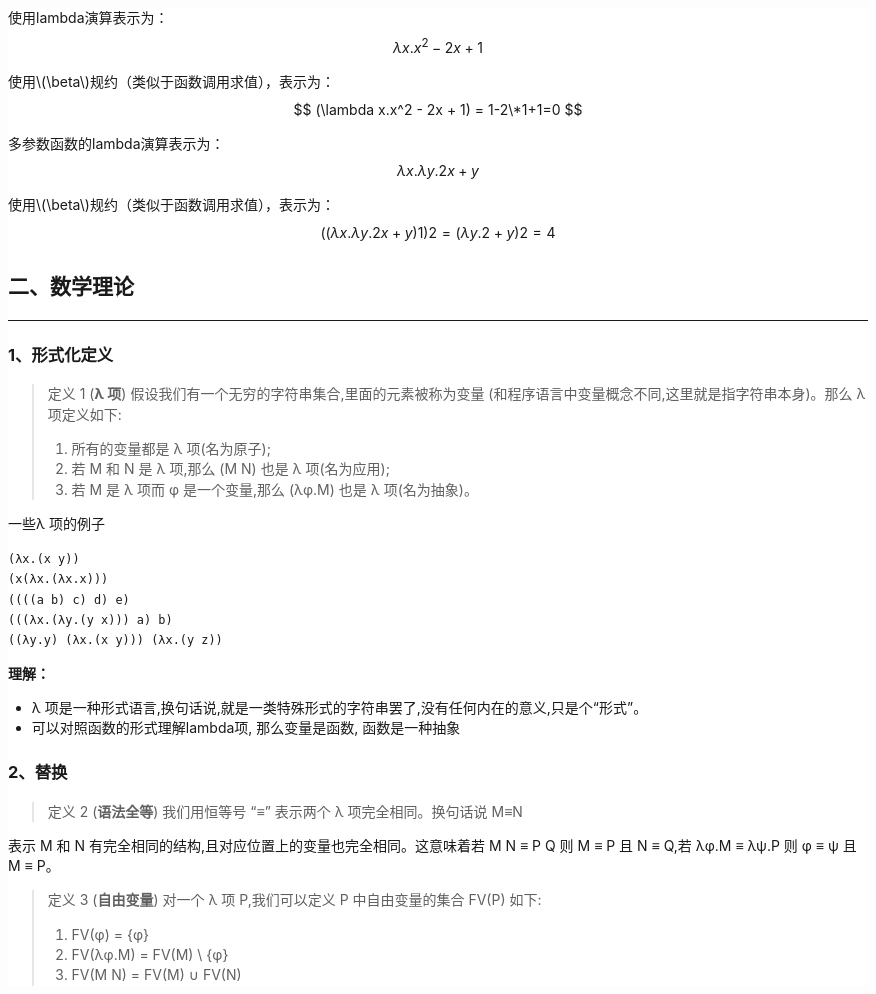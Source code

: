 使用lambda演算表示为：
$$
\lambda x.x^2 - 2x + 1
$$

使用\\(\beta\\)规约（类似于函数调用求值），表示为：
$$
(\lambda x.x^2 - 2x + 1) = 1-2\*1+1=0
$$

多参数函数的lambda演算表示为：
$$
λx.λy.2x+y
$$

使用\\(\beta\\)规约（类似于函数调用求值），表示为：
$$
(( λx.λy.2x+y) 1) 2 = ( λy.2+y) 2 = 4
$$



## 二、数学理论
**************************************
### 1、形式化定义
> 定义 1 (**λ 项**) 假设我们有一个无穷的字符串集合,里面的元素被称为变量 (和程序语言中变量概念不同,这里就是指字符串本身)。那么 λ 项定义如下:
> 1. 所有的变量都是 λ 项(名为原子);
> 2. 若 M 和 N 是 λ 项,那么 (M N) 也是 λ 项(名为应用);
> 3. 若 M 是 λ 项而 φ 是一个变量,那么 (λφ.M) 也是 λ 项(名为抽象)。

一些λ 项的例子
```
(λx.(x y)) 
(x(λx.(λx.x))) 
((((a b) c) d) e)
(((λx.(λy.(y x))) a) b) 
((λy.y) (λx.(x y))) (λx.(y z))
```

**理解：**
* λ 项是一种形式语言,换句话说,就是一类特殊形式的字符串罢了,没有任何内在的意义,只是个“形式”。
* 可以对照函数的形式理解lambda项, 那么变量是函数, 函数是一种抽象



### 2、替换
> 定义 2 (**语法全等**) 我们用恒等号 “≡” 表示两个 λ 项完全相同。换句话说
> M≡N

表示 M 和 N 有完全相同的结构,且对应位置上的变量也完全相同。这意味着若 M N ≡ P Q 则 M ≡ P 且 N ≡ Q,若 λφ.M ≡ λψ.P 则 φ ≡ ψ 且 M ≡ P。

> 定义 3 (**自由变量**) 对一个 λ 项 P,我们可以定义 P 中自由变量的集合 FV(P) 如下:
> 1. FV(φ) = {φ}
> 2. FV(λφ.M) = FV(M) \ {φ}
> 3. FV(M N) = FV(M) ∪ FV(N)
